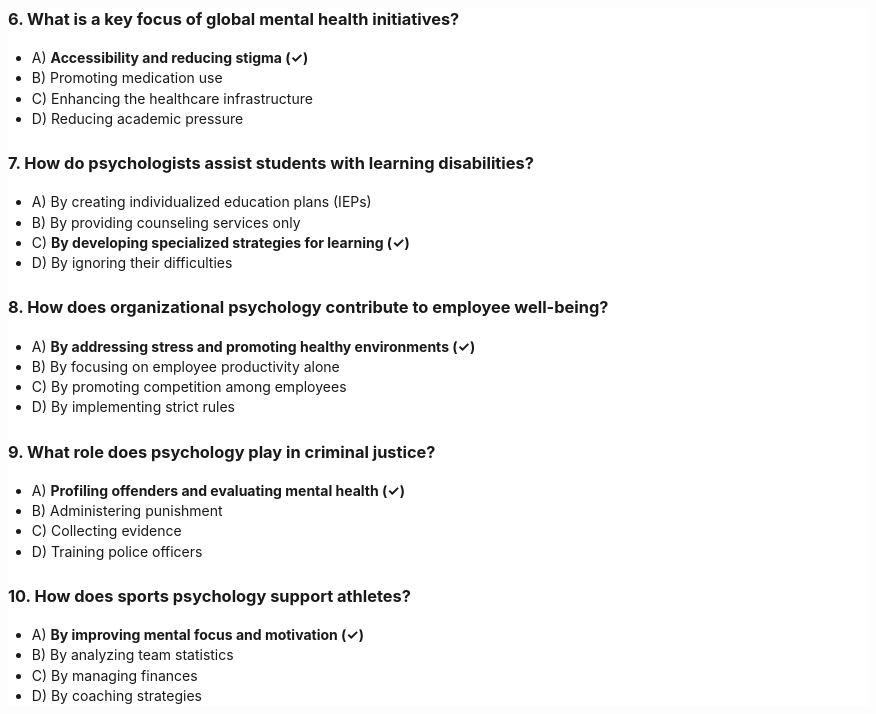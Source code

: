 ### 6. What is a key focus of global mental health initiatives?  
- A) **Accessibility and reducing stigma (✓)**  
- B) Promoting medication use  
- C) Enhancing the healthcare infrastructure  
- D) Reducing academic pressure  

### 7. How do psychologists assist students with learning disabilities?  
- A) By creating individualized education plans (IEPs)  
- B) By providing counseling services only  
- C) **By developing specialized strategies for learning (✓)**  
- D) By ignoring their difficulties  

### 8. How does organizational psychology contribute to employee well-being?  
- A) **By addressing stress and promoting healthy environments (✓)**  
- B) By focusing on employee productivity alone  
- C) By promoting competition among employees  
- D) By implementing strict rules  

### 9. What role does psychology play in criminal justice?  
- A) **Profiling offenders and evaluating mental health (✓)**  
- B) Administering punishment  
- C) Collecting evidence  
- D) Training police officers  

### 10. How does sports psychology support athletes?  
- A) **By improving mental focus and motivation (✓)**  
- B) By analyzing team statistics  
- C) By managing finances  
- D) By coaching strategies  
